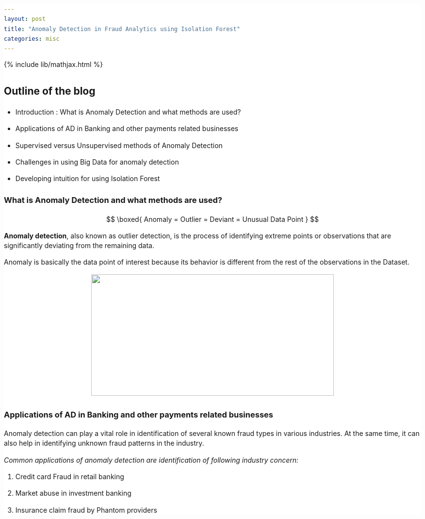 ```yaml
---
layout: post
title: "Anomaly Detection in Fraud Analytics using Isolation Forest"
categories: misc
---
```

{% include lib/mathjax.html %}

## Outline of the blog

* Introduction : What is Anomaly Detection and what methods are used?


* Applications of AD in Banking and other payments related businesses


* Supervised versus Unsupervised methods of Anomaly Detection


* Challenges in using Big Data for anomaly detection


* Developing intuition for using Isolation Forest

### What is Anomaly Detection and what methods are used?

$$
\boxed{
Anomaly = Outlier = Deviant = Unusual Data Point
}
$$

**Anomaly detection**, also known as outlier detection, is the process of identifying extreme points or observations that are significantly deviating from the remaining data.

Anomaly is basically the data point of interest because its behavior is different from the rest of the observations in the Dataset. 

<p align="center">
  <img width="500" height="250" src="https://t3.ftcdn.net/jpg/03/25/98/28/240_F_325982815_jZJbxVlH1hNXv2EyAUddo4qbmsp3V8l4.jpg">
</p>

### Applications of AD in Banking and other payments related businesses

Anomaly detection can play a vital role in identification of several known fraud types in various industries. 
At the same time, it can also help in identifying unknown fraud patterns in the industry.

*Common applications of anomaly detection are identification of following industry concern:*

1.	Credit card Fraud in retail banking

2.	Market abuse in investment banking

3.	Insurance claim fraud by Phantom providers
